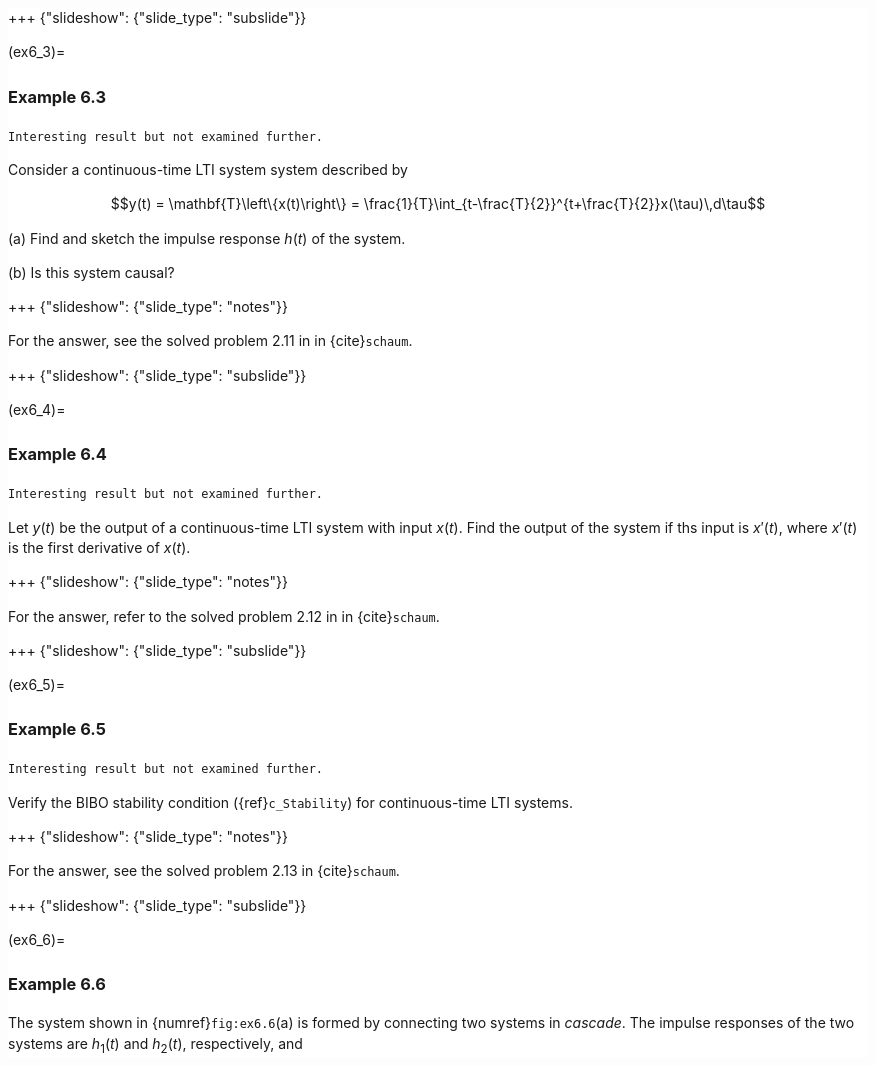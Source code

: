 +++ {"slideshow": {"slide_type": "subslide"}}

(ex6_3)=
### Example 6.3

```{note}
Interesting result but not examined further.
```

Consider a continuous-time LTI system system described by

$$y(t) = \mathbf{T}\left\{x(t)\right\} = \frac{1}{T}\int_{t-\frac{T}{2}}^{t+\frac{T}{2}}x(\tau)\,d\tau$$

(a) Find and sketch the impulse response $h(t)$ of the system.

(b) Is this system causal?

+++ {"slideshow": {"slide_type": "notes"}}

For the answer, see the solved problem 2.11 in in {cite}`schaum`.

+++ {"slideshow": {"slide_type": "subslide"}}

(ex6_4)=
### Example 6.4

```{note}
Interesting result but not examined further.
```


Let $y(t)$ be the output of a continuous-time LTI system with input $x(t)$. Find the output of the system if ths input is $x'(t)$, where $x'(t)$ is the first derivative of $x(t)$.

+++ {"slideshow": {"slide_type": "notes"}}

For the answer, refer to the solved problem 2.12 in in {cite}`schaum`.

+++ {"slideshow": {"slide_type": "subslide"}}

(ex6_5)=
### Example 6.5

```{note}
Interesting result but not examined further.
```

Verify the BIBO stability condition ({ref}`c_Stability`) for continuous-time LTI systems.

+++ {"slideshow": {"slide_type": "notes"}}

For the answer, see the solved problem 2.13 in {cite}`schaum`.

+++ {"slideshow": {"slide_type": "subslide"}}

(ex6_6)=
### Example 6.6

The system shown in {numref}`fig:ex6.6`(a) is formed by connecting two systems in *cascade*. The impulse responses of the two systems are $h_1(t)$ and $h_2(t)$, respectively, and
